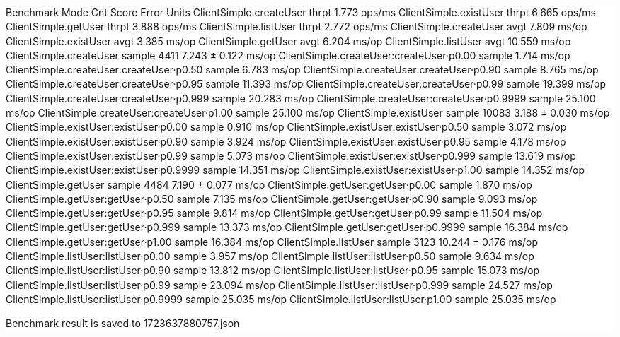 Benchmark                                     Mode    Cnt   Score   Error   Units
ClientSimple.createUser                      thrpt          1.773          ops/ms
ClientSimple.existUser                       thrpt          6.665          ops/ms
ClientSimple.getUser                         thrpt          3.888          ops/ms
ClientSimple.listUser                        thrpt          2.772          ops/ms
ClientSimple.createUser                       avgt          7.809           ms/op
ClientSimple.existUser                        avgt          3.385           ms/op
ClientSimple.getUser                          avgt          6.204           ms/op
ClientSimple.listUser                         avgt         10.559           ms/op
ClientSimple.createUser                     sample   4411   7.243 ± 0.122   ms/op
ClientSimple.createUser:createUser·p0.00    sample          1.714           ms/op
ClientSimple.createUser:createUser·p0.50    sample          6.783           ms/op
ClientSimple.createUser:createUser·p0.90    sample          8.765           ms/op
ClientSimple.createUser:createUser·p0.95    sample         11.393           ms/op
ClientSimple.createUser:createUser·p0.99    sample         19.399           ms/op
ClientSimple.createUser:createUser·p0.999   sample         20.283           ms/op
ClientSimple.createUser:createUser·p0.9999  sample         25.100           ms/op
ClientSimple.createUser:createUser·p1.00    sample         25.100           ms/op
ClientSimple.existUser                      sample  10083   3.188 ± 0.030   ms/op
ClientSimple.existUser:existUser·p0.00      sample          0.910           ms/op
ClientSimple.existUser:existUser·p0.50      sample          3.072           ms/op
ClientSimple.existUser:existUser·p0.90      sample          3.924           ms/op
ClientSimple.existUser:existUser·p0.95      sample          4.178           ms/op
ClientSimple.existUser:existUser·p0.99      sample          5.073           ms/op
ClientSimple.existUser:existUser·p0.999     sample         13.619           ms/op
ClientSimple.existUser:existUser·p0.9999    sample         14.351           ms/op
ClientSimple.existUser:existUser·p1.00      sample         14.352           ms/op
ClientSimple.getUser                        sample   4484   7.190 ± 0.077   ms/op
ClientSimple.getUser:getUser·p0.00          sample          1.870           ms/op
ClientSimple.getUser:getUser·p0.50          sample          7.135           ms/op
ClientSimple.getUser:getUser·p0.90          sample          9.093           ms/op
ClientSimple.getUser:getUser·p0.95          sample          9.814           ms/op
ClientSimple.getUser:getUser·p0.99          sample         11.504           ms/op
ClientSimple.getUser:getUser·p0.999         sample         13.373           ms/op
ClientSimple.getUser:getUser·p0.9999        sample         16.384           ms/op
ClientSimple.getUser:getUser·p1.00          sample         16.384           ms/op
ClientSimple.listUser                       sample   3123  10.244 ± 0.176   ms/op
ClientSimple.listUser:listUser·p0.00        sample          3.957           ms/op
ClientSimple.listUser:listUser·p0.50        sample          9.634           ms/op
ClientSimple.listUser:listUser·p0.90        sample         13.812           ms/op
ClientSimple.listUser:listUser·p0.95        sample         15.073           ms/op
ClientSimple.listUser:listUser·p0.99        sample         23.094           ms/op
ClientSimple.listUser:listUser·p0.999       sample         24.527           ms/op
ClientSimple.listUser:listUser·p0.9999      sample         25.035           ms/op
ClientSimple.listUser:listUser·p1.00        sample         25.035           ms/op

Benchmark result is saved to 1723637880757.json
